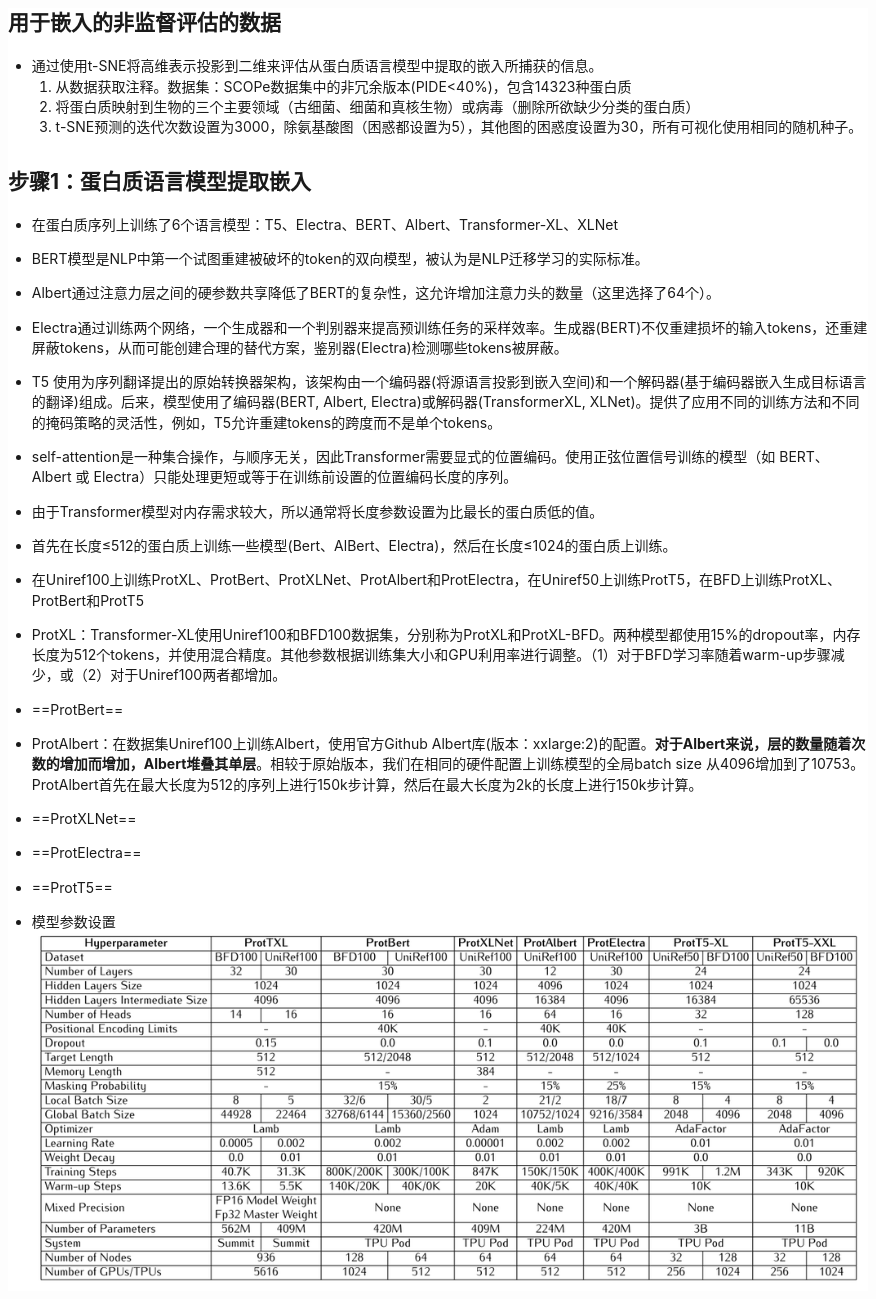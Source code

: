 ## 用于嵌入的非监督评估的数据
  - 通过使用t-SNE将高维表示投影到二维来评估从蛋白质语言模型中提取的嵌入所捕获的信息。
    1. 从数据获取注释。数据集：SCOPe数据集中的非冗余版本(PIDE<40%)，包含14323种蛋白质
    2. 将蛋白质映射到生物的三个主要领域（古细菌、细菌和真核生物）或病毒（删除所欲缺少分类的蛋白质）
    3. t-SNE预测的迭代次数设置为3000，除氨基酸图（困惑都设置为5），其他图的困惑度设置为30，所有可视化使用相同的随机种子。

## 步骤1：蛋白质语言模型提取嵌入
  - 在蛋白质序列上训练了6个语言模型：T5、Electra、BERT、Albert、Transformer-XL、XLNet
  - BERT模型是NLP中第一个试图重建被破坏的token的双向模型，被认为是NLP迁移学习的实际标准。
  - Albert通过注意力层之间的硬参数共享降低了BERT的复杂性，这允许增加注意力头的数量（这里选择了64个）。
  - Electra通过训练两个网络，一个生成器和一个判别器来提高预训练任务的采样效率。生成器(BERT)不仅重建损坏的输入tokens，还重建屏蔽tokens，从而可能创建合理的替代方案，鉴别器(Electra)检测哪些tokens被屏蔽。
  - T5 使用为序列翻译提出的原始转换器架构，该架构由一个编码器(将源语言投影到嵌入空间)和一个解码器(基于编码器嵌入生成目标语言的翻译)组成。后来，模型使用了编码器(BERT, Albert, Electra)或解码器(TransformerXL, XLNet)。提供了应用不同的训练方法和不同的掩码策略的灵活性，例如，T5允许重建tokens的跨度而不是单个tokens。
  - self-attention是一种集合操作，与顺序无关，因此Transformer需要显式的位置编码。使用正弦位置信号训练的模型（如 BERT、Albert 或 Electra）只能处理更短或等于在训练前设置的位置编码长度的序列。
  - 由于Transformer模型对内存需求较大，所以通常将长度参数设置为比最长的蛋白质低的值。
  - 首先在长度≤512的蛋白质上训练一些模型(Bert、AlBert、Electra)，然后在长度≤1024的蛋白质上训练。
  - 在Uniref100上训练ProtXL、ProtBert、ProtXLNet、ProtAlbert和ProtElectra，在Uniref50上训练ProtT5，在BFD上训练ProtXL、ProtBert和ProtT5
  - ProtXL：Transformer-XL使用Uniref100和BFD100数据集，分别称为ProtXL和ProtXL-BFD。两种模型都使用15%的dropout率，内存长度为512个tokens，并使用混合精度。其他参数根据训练集大小和GPU利用率进行调整。（1）对于BFD学习率随着warm-up步骤减少，或（2）对于Uniref100两者都增加。
  - ==ProtBert==
  - ProtAlbert：在数据集Uniref100上训练Albert，使用官方Github Albert库(版本：xxlarge:2)的配置。**对于Albert来说，层的数量随着次数的增加而增加，Albert堆叠其单层**。相较于原始版本，我们在相同的硬件配置上训练模型的全局batch size 从4096增加到了10753。       
    ProtAlbert首先在最大长度为512的序列上进行150k步计算，然后在最大长度为2k的长度上进行150k步计算。

  - ==ProtXLNet==
  - ==ProtElectra==
  - ==ProtT5==
  - 模型参数设置
    ![模型参数设置](./images/PFP/ProtTrans/%E6%A8%A1%E5%9E%8B%E5%8F%82%E6%95%B0%E8%AE%BE%E7%BD%AE.png)
